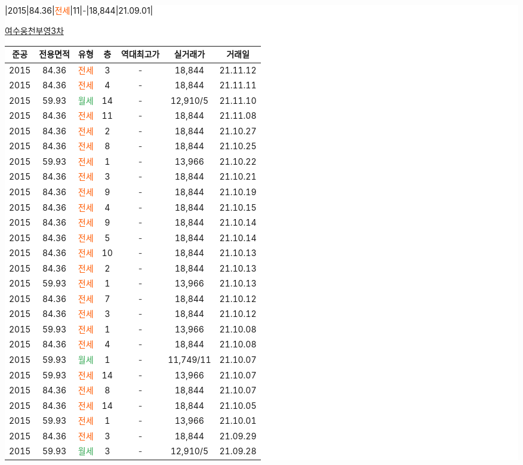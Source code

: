 |2015|84.36|<span style="color:#FF5A00">전세</span>|11|<span style="color:#444444">-</span>|18,844|21.09.01|


<script async src="https://pagead2.googlesyndication.com/pagead/js/adsbygoogle.js"></script>

<ins class="adsbygoogle"
     style="display:block"
     data-ad-client="ca-pub-1142216861245946"
     data-ad-slot="4805727019"
     data-ad-format="auto"
     data-full-width-responsive="true"></ins>
<script>
     (adsbygoogle = window.adsbygoogle || []).push({});
</script>


[여수웅천부영3차](https://search.naver.com/search.naver?query=%EC%97%AC%EC%88%98%EC%9B%85%EC%B2%9C%EB%B6%80%EC%98%813%EC%B0%A8)

|준공|전용면적|유형|층|역대최고가|실거래가|거래일|
|:---:|:---:|:---:|:---:|:---:|:---:|:---:|
|2015|84.36|<span style="color:#FF5A00">전세</span>|3|<span style="color:#444444">-</span>|18,844|21.11.12|
|2015|84.36|<span style="color:#FF5A00">전세</span>|4|<span style="color:#444444">-</span>|18,844|21.11.11|
|2015|59.93|<span style="color:#34A853">월세</span>|14|<span style="color:#444444">-</span>|12,910/5|21.11.10|
|2015|84.36|<span style="color:#FF5A00">전세</span>|11|<span style="color:#444444">-</span>|18,844|21.11.08|
|2015|84.36|<span style="color:#FF5A00">전세</span>|2|<span style="color:#444444">-</span>|18,844|21.10.27|
|2015|84.36|<span style="color:#FF5A00">전세</span>|8|<span style="color:#444444">-</span>|18,844|21.10.25|
|2015|59.93|<span style="color:#FF5A00">전세</span>|1|<span style="color:#444444">-</span>|13,966|21.10.22|
|2015|84.36|<span style="color:#FF5A00">전세</span>|3|<span style="color:#444444">-</span>|18,844|21.10.21|
|2015|84.36|<span style="color:#FF5A00">전세</span>|9|<span style="color:#444444">-</span>|18,844|21.10.19|
|2015|84.36|<span style="color:#FF5A00">전세</span>|4|<span style="color:#444444">-</span>|18,844|21.10.15|
|2015|84.36|<span style="color:#FF5A00">전세</span>|9|<span style="color:#444444">-</span>|18,844|21.10.14|
|2015|84.36|<span style="color:#FF5A00">전세</span>|5|<span style="color:#444444">-</span>|18,844|21.10.14|
|2015|84.36|<span style="color:#FF5A00">전세</span>|10|<span style="color:#444444">-</span>|18,844|21.10.13|
|2015|84.36|<span style="color:#FF5A00">전세</span>|2|<span style="color:#444444">-</span>|18,844|21.10.13|
|2015|59.93|<span style="color:#FF5A00">전세</span>|1|<span style="color:#444444">-</span>|13,966|21.10.13|
|2015|84.36|<span style="color:#FF5A00">전세</span>|7|<span style="color:#444444">-</span>|18,844|21.10.12|
|2015|84.36|<span style="color:#FF5A00">전세</span>|3|<span style="color:#444444">-</span>|18,844|21.10.12|
|2015|59.93|<span style="color:#FF5A00">전세</span>|1|<span style="color:#444444">-</span>|13,966|21.10.08|
|2015|84.36|<span style="color:#FF5A00">전세</span>|4|<span style="color:#444444">-</span>|18,844|21.10.08|
|2015|59.93|<span style="color:#34A853">월세</span>|1|<span style="color:#444444">-</span>|11,749/11|21.10.07|
|2015|59.93|<span style="color:#FF5A00">전세</span>|14|<span style="color:#444444">-</span>|13,966|21.10.07|
|2015|84.36|<span style="color:#FF5A00">전세</span>|8|<span style="color:#444444">-</span>|18,844|21.10.07|
|2015|84.36|<span style="color:#FF5A00">전세</span>|14|<span style="color:#444444">-</span>|18,844|21.10.05|
|2015|59.93|<span style="color:#FF5A00">전세</span>|1|<span style="color:#444444">-</span>|13,966|21.10.01|
|2015|84.36|<span style="color:#FF5A00">전세</span>|3|<span style="color:#444444">-</span>|18,844|21.09.29|
|2015|59.93|<span style="color:#34A853">월세</span>|3|<span style="color:#444444">-</span>|12,910/5|21.09.28|